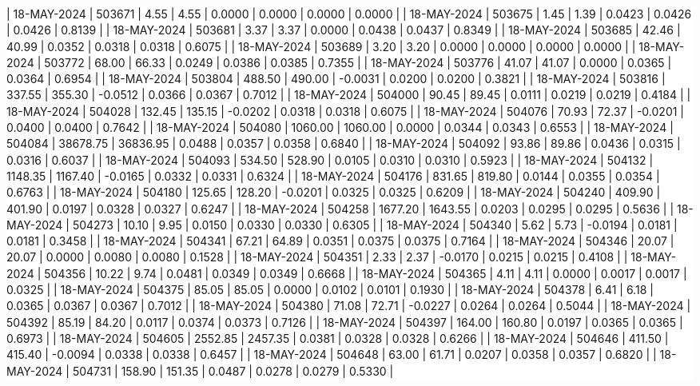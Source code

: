 | 18-MAY-2024 | 503671 | 4.55 | 4.55 | 0.0000 | 0.0000 | 0.0000 | 0.0000 |
| 18-MAY-2024 | 503675 | 1.45 | 1.39 | 0.0423 | 0.0426 | 0.0426 | 0.8139 |
| 18-MAY-2024 | 503681 | 3.37 | 3.37 | 0.0000 | 0.0438 | 0.0437 | 0.8349 |
| 18-MAY-2024 | 503685 | 42.46 | 40.99 | 0.0352 | 0.0318 | 0.0318 | 0.6075 |
| 18-MAY-2024 | 503689 | 3.20 | 3.20 | 0.0000 | 0.0000 | 0.0000 | 0.0000 |
| 18-MAY-2024 | 503772 | 68.00 | 66.33 | 0.0249 | 0.0386 | 0.0385 | 0.7355 |
| 18-MAY-2024 | 503776 | 41.07 | 41.07 | 0.0000 | 0.0365 | 0.0364 | 0.6954 |
| 18-MAY-2024 | 503804 | 488.50 | 490.00 | -0.0031 | 0.0200 | 0.0200 | 0.3821 |
| 18-MAY-2024 | 503816 | 337.55 | 355.30 | -0.0512 | 0.0366 | 0.0367 | 0.7012 |
| 18-MAY-2024 | 504000 | 90.45 | 89.45 | 0.0111 | 0.0219 | 0.0219 | 0.4184 |
| 18-MAY-2024 | 504028 | 132.45 | 135.15 | -0.0202 | 0.0318 | 0.0318 | 0.6075 |
| 18-MAY-2024 | 504076 | 70.93 | 72.37 | -0.0201 | 0.0400 | 0.0400 | 0.7642 |
| 18-MAY-2024 | 504080 | 1060.00 | 1060.00 | 0.0000 | 0.0344 | 0.0343 | 0.6553 |
| 18-MAY-2024 | 504084 | 38678.75 | 36836.95 | 0.0488 | 0.0357 | 0.0358 | 0.6840 |
| 18-MAY-2024 | 504092 | 93.86 | 89.86 | 0.0436 | 0.0315 | 0.0316 | 0.6037 |
| 18-MAY-2024 | 504093 | 534.50 | 528.90 | 0.0105 | 0.0310 | 0.0310 | 0.5923 |
| 18-MAY-2024 | 504132 | 1148.35 | 1167.40 | -0.0165 | 0.0332 | 0.0331 | 0.6324 |
| 18-MAY-2024 | 504176 | 831.65 | 819.80 | 0.0144 | 0.0355 | 0.0354 | 0.6763 |
| 18-MAY-2024 | 504180 | 125.65 | 128.20 | -0.0201 | 0.0325 | 0.0325 | 0.6209 |
| 18-MAY-2024 | 504240 | 409.90 | 401.90 | 0.0197 | 0.0328 | 0.0327 | 0.6247 |
| 18-MAY-2024 | 504258 | 1677.20 | 1643.55 | 0.0203 | 0.0295 | 0.0295 | 0.5636 |
| 18-MAY-2024 | 504273 | 10.10 | 9.95 | 0.0150 | 0.0330 | 0.0330 | 0.6305 |
| 18-MAY-2024 | 504340 | 5.62 | 5.73 | -0.0194 | 0.0181 | 0.0181 | 0.3458 |
| 18-MAY-2024 | 504341 | 67.21 | 64.89 | 0.0351 | 0.0375 | 0.0375 | 0.7164 |
| 18-MAY-2024 | 504346 | 20.07 | 20.07 | 0.0000 | 0.0080 | 0.0080 | 0.1528 |
| 18-MAY-2024 | 504351 | 2.33 | 2.37 | -0.0170 | 0.0215 | 0.0215 | 0.4108 |
| 18-MAY-2024 | 504356 | 10.22 | 9.74 | 0.0481 | 0.0349 | 0.0349 | 0.6668 |
| 18-MAY-2024 | 504365 | 4.11 | 4.11 | 0.0000 | 0.0017 | 0.0017 | 0.0325 |
| 18-MAY-2024 | 504375 | 85.05 | 85.05 | 0.0000 | 0.0102 | 0.0101 | 0.1930 |
| 18-MAY-2024 | 504378 | 6.41 | 6.18 | 0.0365 | 0.0367 | 0.0367 | 0.7012 |
| 18-MAY-2024 | 504380 | 71.08 | 72.71 | -0.0227 | 0.0264 | 0.0264 | 0.5044 |
| 18-MAY-2024 | 504392 | 85.19 | 84.20 | 0.0117 | 0.0374 | 0.0373 | 0.7126 |
| 18-MAY-2024 | 504397 | 164.00 | 160.80 | 0.0197 | 0.0365 | 0.0365 | 0.6973 |
| 18-MAY-2024 | 504605 | 2552.85 | 2457.35 | 0.0381 | 0.0328 | 0.0328 | 0.6266 |
| 18-MAY-2024 | 504646 | 411.50 | 415.40 | -0.0094 | 0.0338 | 0.0338 | 0.6457 |
| 18-MAY-2024 | 504648 | 63.00 | 61.71 | 0.0207 | 0.0358 | 0.0357 | 0.6820 |
| 18-MAY-2024 | 504731 | 158.90 | 151.35 | 0.0487 | 0.0278 | 0.0279 | 0.5330 |